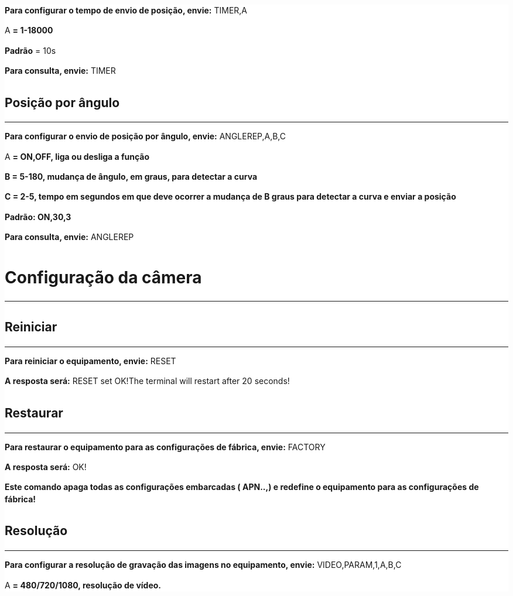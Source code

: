 
**Para configurar o tempo de envio de posição, envie:** TIMER,A

A **= 1-18000**

**Padrão** = 10s

**Para consulta, envie:** TIMER

## Posição por ângulo

---

**Para configurar o envio de posição por ângulo, envie:** ANGLEREP,A,B,C

A **= ON,OFF, liga ou desliga a função**

**B = 5-180, mudança de ângulo, em graus, para detectar a curva**

**C = 2-5, tempo em segundos em que deve ocorrer a mudança de B graus para detectar a curva e enviar a posição**

**Padrão: ON,30,3**

**Para consulta, envie:** ANGLEREP

# Configuração da câmera

---

## Reiniciar

---

**Para reiniciar o equipamento, envie:** RESET

**A resposta será:** RESET set OK!The terminal will restart after 20 seconds!

## Restaurar

---

**Para restaurar o equipamento para as configurações de fábrica, envie:** FACTORY

**A resposta será:** OK!

**Este comando apaga todas as configurações embarcadas ( APN..,) e redefine o equipamento para as configurações de fábrica!**

## Resolução

---

**Para configurar a resolução de gravação das imagens no equipamento, envie:** VIDEO,PARAM,1,A,B,C

A **= 480/720/1080, resolução de vídeo.**
